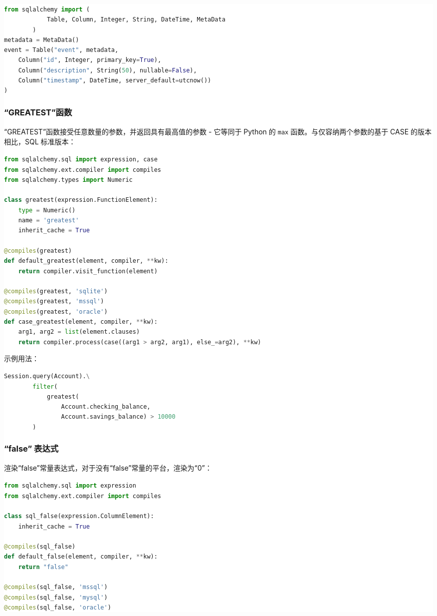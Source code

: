 ```py
from sqlalchemy import (
            Table, Column, Integer, String, DateTime, MetaData
        )
metadata = MetaData()
event = Table("event", metadata,
    Column("id", Integer, primary_key=True),
    Column("description", String(50), nullable=False),
    Column("timestamp", DateTime, server_default=utcnow())
)
```

### “GREATEST”函数

“GREATEST”函数接受任意数量的参数，并返回具有最高值的参数 - 它等同于 Python 的 `max` 函数。与仅容纳两个参数的基于 CASE 的版本相比，SQL 标准版本：

```py
from sqlalchemy.sql import expression, case
from sqlalchemy.ext.compiler import compiles
from sqlalchemy.types import Numeric

class greatest(expression.FunctionElement):
    type = Numeric()
    name = 'greatest'
    inherit_cache = True

@compiles(greatest)
def default_greatest(element, compiler, **kw):
    return compiler.visit_function(element)

@compiles(greatest, 'sqlite')
@compiles(greatest, 'mssql')
@compiles(greatest, 'oracle')
def case_greatest(element, compiler, **kw):
    arg1, arg2 = list(element.clauses)
    return compiler.process(case((arg1 > arg2, arg1), else_=arg2), **kw)
```

示例用法：

```py
Session.query(Account).\
        filter(
            greatest(
                Account.checking_balance,
                Account.savings_balance) > 10000
        )
```

### “false” 表达式

渲染“false”常量表达式，对于没有“false”常量的平台，渲染为“0”：

```py
from sqlalchemy.sql import expression
from sqlalchemy.ext.compiler import compiles

class sql_false(expression.ColumnElement):
    inherit_cache = True

@compiles(sql_false)
def default_false(element, compiler, **kw):
    return "false"

@compiles(sql_false, 'mssql')
@compiles(sql_false, 'mysql')
@compiles(sql_false, 'oracle')
```